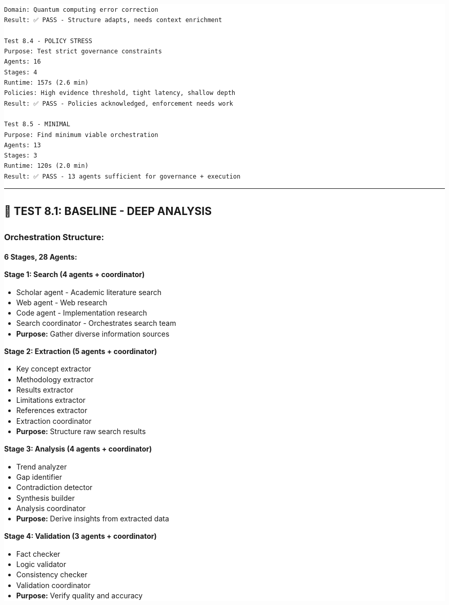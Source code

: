 ```
Domain: Quantum computing error correction
Result: ✅ PASS - Structure adapts, needs context enrichment

Test 8.4 - POLICY STRESS
Purpose: Test strict governance constraints
Agents: 16
Stages: 4
Runtime: 157s (2.6 min)
Policies: High evidence threshold, tight latency, shallow depth
Result: ✅ PASS - Policies acknowledged, enforcement needs work

Test 8.5 - MINIMAL
Purpose: Find minimum viable orchestration
Agents: 13
Stages: 3
Runtime: 120s (2.0 min)
Result: ✅ PASS - 13 agents sufficient for governance + execution
```

---

## 🔬 **TEST 8.1: BASELINE - DEEP ANALYSIS**

### **Orchestration Structure:**

**6 Stages, 28 Agents:**

**Stage 1: Search (4 agents + coordinator)**
- Scholar agent - Academic literature search
- Web agent - Web research
- Code agent - Implementation research
- Search coordinator - Orchestrates search team
- **Purpose:** Gather diverse information sources

**Stage 2: Extraction (5 agents + coordinator)**
- Key concept extractor
- Methodology extractor
- Results extractor
- Limitations extractor
- References extractor
- Extraction coordinator
- **Purpose:** Structure raw search results

**Stage 3: Analysis (4 agents + coordinator)**
- Trend analyzer
- Gap identifier
- Contradiction detector
- Synthesis builder
- Analysis coordinator
- **Purpose:** Derive insights from extracted data

**Stage 4: Validation (3 agents + coordinator)**
- Fact checker
- Logic validator
- Consistency checker
- Validation coordinator
- **Purpose:** Verify quality and accuracy
